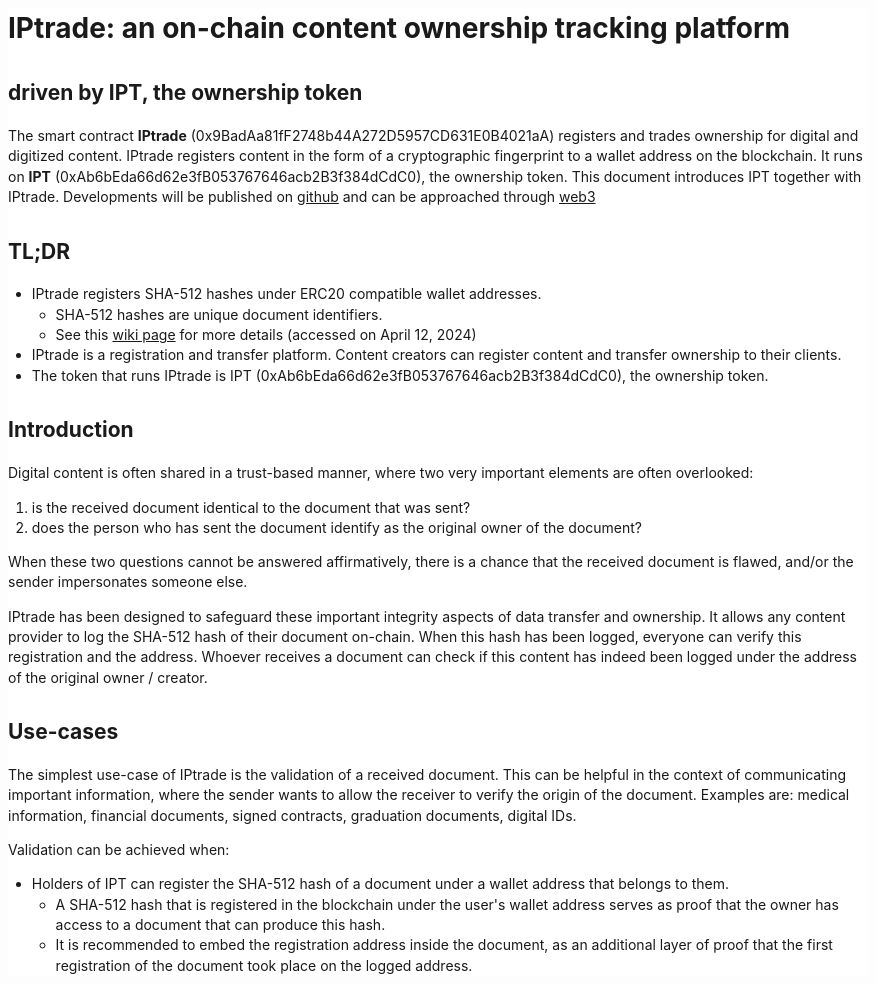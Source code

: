 # IPtrade: an on-chain content ownership tracking platform
## driven by IPT, the ownership token

 The smart contract **IPtrade** (0x9BadAa81fF2748b44A272D5957CD631E0B4021aA) registers and trades ownership for digital and digitized content. IPtrade registers content in the form of a cryptographic fingerprint to a wallet address on the blockchain. It runs on **IPT** (0xAb6bEda66d62e3fB053767646acb2B3f384dCdC0), the ownership token. This document introduces IPT together with IPtrade. Developments will be published on [github](https://github.com/mmrmas/mmrmas.github.io) and can be approached through [web3](https://ipt.squaredant.com/index.html)

## TL;DR
- IPtrade registers SHA-512 hashes under ERC20 compatible wallet addresses. 
	- SHA-512 hashes are unique document identifiers. 
	- See this [wiki page](https://en.wikipedia.org/wiki/SHA-2) for more details (accessed on April 12, 2024)  
- IPtrade is a registration and transfer platform. Content creators can register content and transfer ownership to their clients. 
- The token that runs IPtrade is IPT (0xAb6bEda66d62e3fB053767646acb2B3f384dCdC0), the ownership token.

## Introduction
Digital content is often shared in a trust-based manner, where two very important elements are often overlooked:

1. is the received document identical to the document that was sent?
2. does the person who has sent the document identify as the original owner of the document?

When these two questions cannot be answered affirmatively, there is a chance that the received document is flawed, and/or the sender impersonates someone else. 

IPtrade has been designed to safeguard these important integrity aspects of data transfer and ownership. It allows any content provider to log the SHA-512 hash of their document on-chain. When this hash has been logged, everyone can verify this registration and the address. Whoever receives a document can check if this content has indeed been logged under the address of the original owner / creator. 

## Use-cases
The simplest use-case of IPtrade is the validation of a received document. This can be helpful in the context of communicating important information, where the sender wants to allow the receiver to verify the origin of the document. Examples are: medical information, financial documents, signed contracts, graduation documents, digital IDs.

Validation can be achieved when:

-  Holders of IPT can register the SHA-512 hash of a document under a wallet address that belongs to them. 
	-  A SHA-512 hash that is registered in the blockchain under the user's wallet address serves as proof that the owner has access to a document that can produce this hash.
	- It is recommended to embed the registration address inside the document, as an additional layer of proof that the first registration of the document took place on the logged address.
